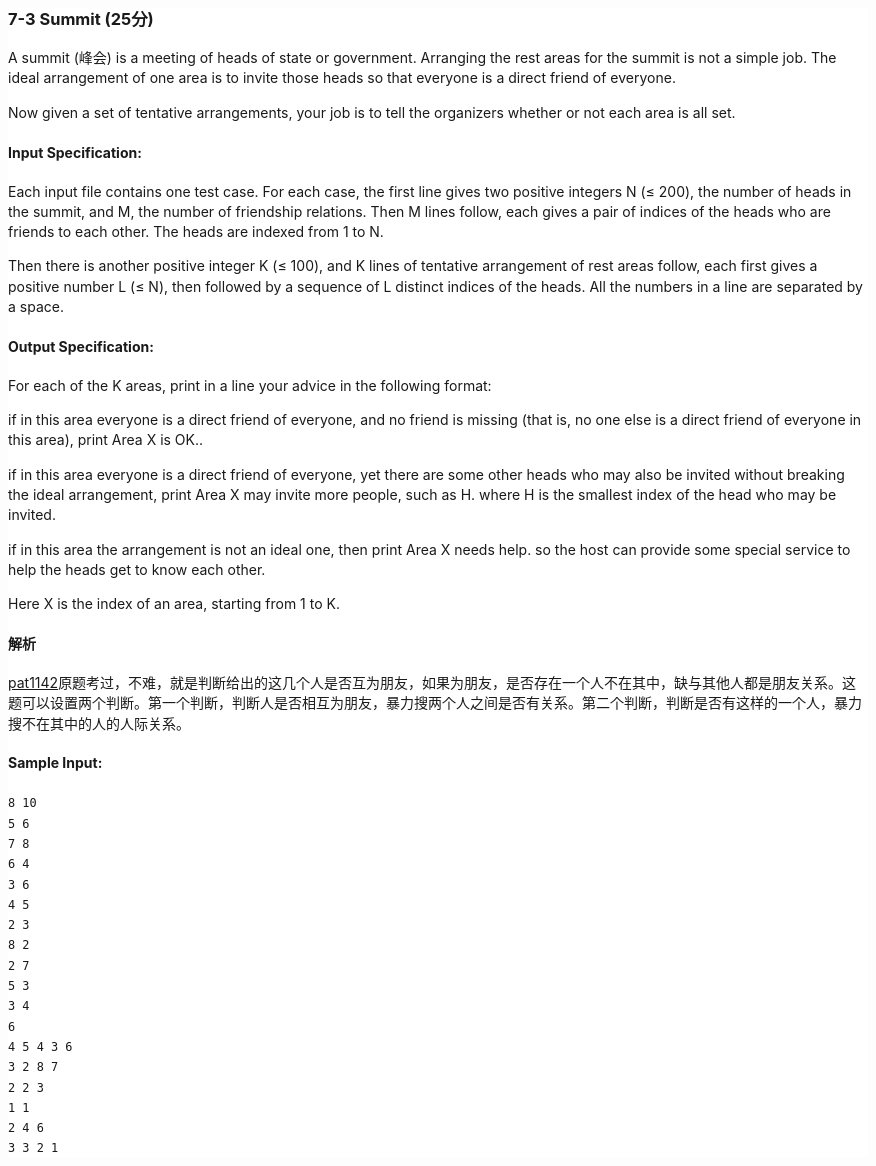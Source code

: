 
### 7-3 Summit (25分)
A summit (峰会) is a meeting of heads of state or government. Arranging the rest areas for the summit is not a simple job. The ideal arrangement of one area is to invite those heads so that everyone is a direct friend of everyone.

Now given a set of tentative arrangements, your job is to tell the organizers whether or not each area is all set.

#### Input Specification:
Each input file contains one test case. For each case, the first line gives two positive integers N (≤ 200), the number of heads in the summit, and M, the number of friendship relations. Then M lines follow, each gives a pair of indices of the heads who are friends to each other. The heads are indexed from 1 to N.

Then there is another positive integer K (≤ 100), and K lines of tentative arrangement of rest areas follow, each first gives a positive number L (≤ N), then followed by a sequence of L distinct indices of the heads. All the numbers in a line are separated by a space.

#### Output Specification:
For each of the K areas, print in a line your advice in the following format:

if in this area everyone is a direct friend of everyone, and no friend is missing (that is, no one else is a direct friend of everyone in this area), print Area X is OK..

if in this area everyone is a direct friend of everyone, yet there are some other heads who may also be invited without breaking the ideal arrangement, print Area X may invite more people, such as H. where H is the smallest index of the head who may be invited.

if in this area the arrangement is not an ideal one, then print Area X needs help. so the host can provide some special service to help the heads get to know each other.

Here X is the index of an area, starting from 1 to K.

#### 解析

[pat1142](https://pintia.cn/problem-sets/994805342720868352/problems/994805343979159552)原题考过，不难，就是判断给出的这几个人是否互为朋友，如果为朋友，是否存在一个人不在其中，缺与其他人都是朋友关系。这题可以设置两个判断。第一个判断，判断人是否相互为朋友，暴力搜两个人之间是否有关系。第二个判断，判断是否有这样的一个人，暴力搜不在其中的人的人际关系。

#### Sample Input:
```
8 10
5 6
7 8
6 4
3 6
4 5
2 3
8 2
2 7
5 3
3 4
6
4 5 4 3 6
3 2 8 7
2 2 3
1 1
2 4 6
3 3 2 1
```
      